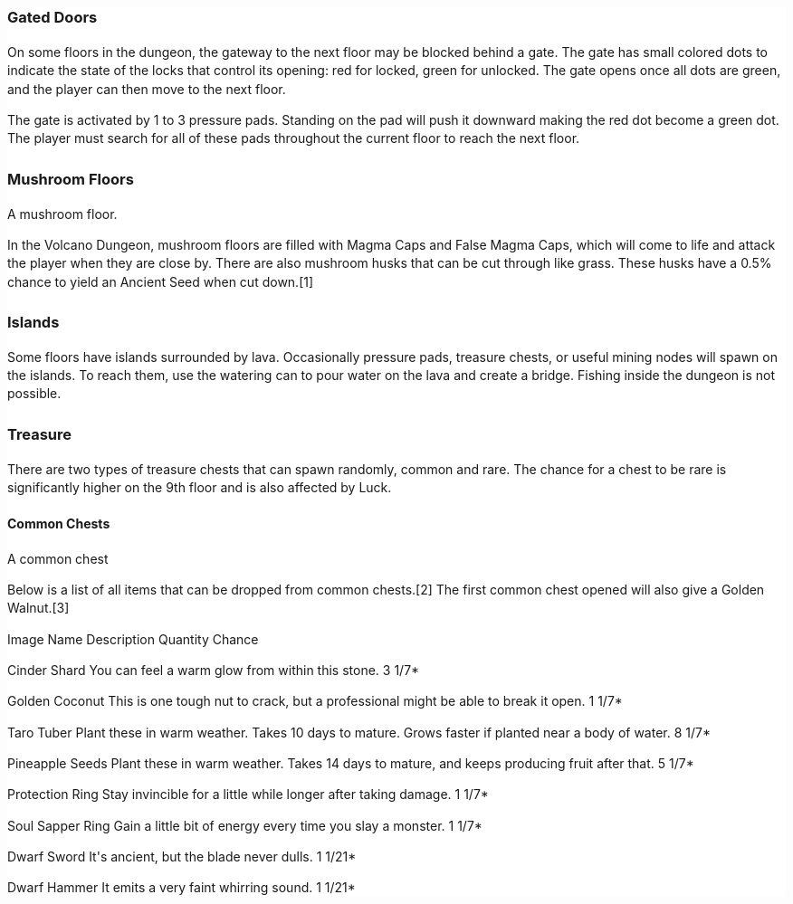 ### Gated Doors

On some floors in the dungeon, the gateway to the next floor may be blocked behind a gate. The gate has small colored dots to indicate the state of the locks that control its opening: red for locked, green for unlocked. The gate opens once all dots are green, and the player can then move to the next floor.

The gate is activated by 1 to 3 pressure pads. Standing on the pad will push it downward making the red dot become a green dot. The player must search for all of these pads throughout the current floor to reach the next floor.

### Mushroom Floors

A mushroom floor.

In the Volcano Dungeon, mushroom floors are filled with Magma Caps and False Magma Caps, which will come to life and attack the player when they are close by. There are also mushroom husks that can be cut through like grass. These husks have a 0.5% chance to yield an Ancient Seed when cut down.\[1]

### Islands

Some floors have islands surrounded by lava. Occasionally pressure pads, treasure chests, or useful mining nodes will spawn on the islands. To reach them, use the watering can to pour water on the lava and create a bridge. Fishing inside the dungeon is not possible.

### Treasure

There are two types of treasure chests that can spawn randomly, common and rare. The chance for a chest to be rare is significantly higher on the 9th floor and is also affected by Luck.

#### Common Chests

A common chest

Below is a list of all items that can be dropped from common chests.\[2] The first common chest opened will also give a Golden Walnut.\[3]

Image Name Description Quantity Chance

Cinder Shard You can feel a warm glow from within this stone. 3 1/7*

Golden Coconut This is one tough nut to crack, but a professional might be able to break it open. 1 1/7*

Taro Tuber Plant these in warm weather. Takes 10 days to mature. Grows faster if planted near a body of water. 8 1/7*

Pineapple Seeds Plant these in warm weather. Takes 14 days to mature, and keeps producing fruit after that. 5 1/7*

Protection Ring Stay invincible for a little while longer after taking damage. 1 1/7*

Soul Sapper Ring Gain a little bit of energy every time you slay a monster. 1 1/7*

Dwarf Sword It's ancient, but the blade never dulls. 1 1/21*

Dwarf Hammer It emits a very faint whirring sound. 1 1/21*
